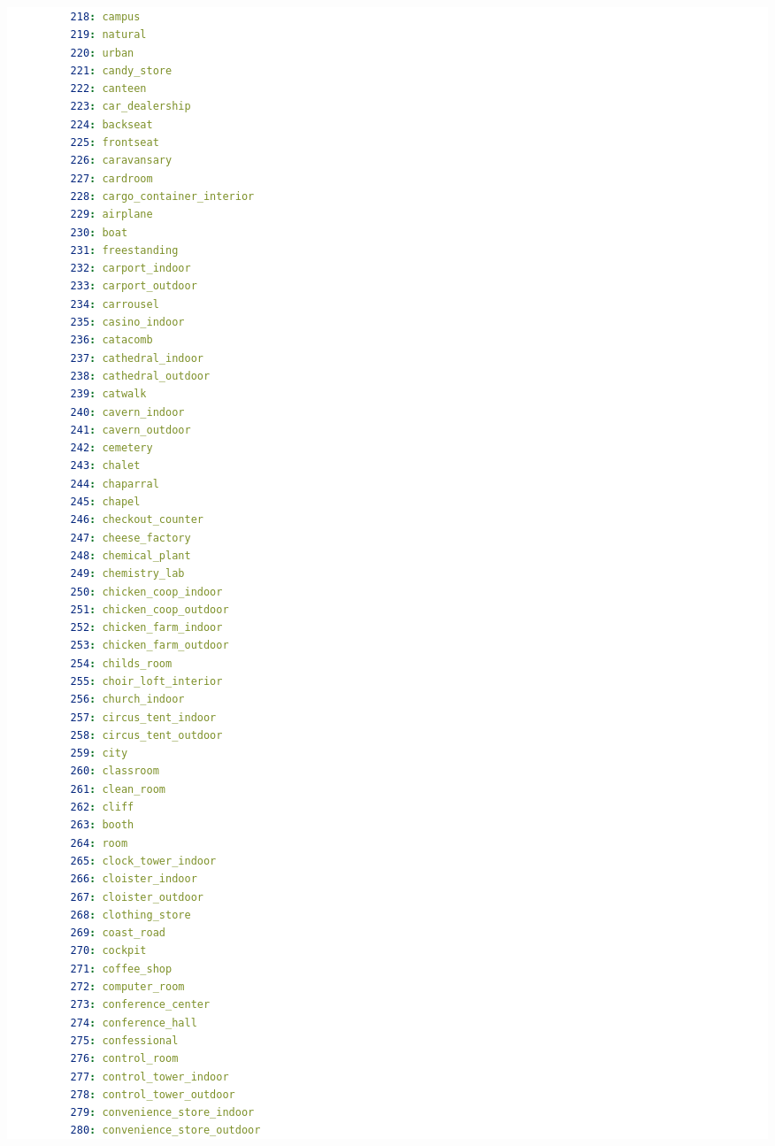 ```yaml
          218: campus
          219: natural
          220: urban
          221: candy_store
          222: canteen
          223: car_dealership
          224: backseat
          225: frontseat
          226: caravansary
          227: cardroom
          228: cargo_container_interior
          229: airplane
          230: boat
          231: freestanding
          232: carport_indoor
          233: carport_outdoor
          234: carrousel
          235: casino_indoor
          236: catacomb
          237: cathedral_indoor
          238: cathedral_outdoor
          239: catwalk
          240: cavern_indoor
          241: cavern_outdoor
          242: cemetery
          243: chalet
          244: chaparral
          245: chapel
          246: checkout_counter
          247: cheese_factory
          248: chemical_plant
          249: chemistry_lab
          250: chicken_coop_indoor
          251: chicken_coop_outdoor
          252: chicken_farm_indoor
          253: chicken_farm_outdoor
          254: childs_room
          255: choir_loft_interior
          256: church_indoor
          257: circus_tent_indoor
          258: circus_tent_outdoor
          259: city
          260: classroom
          261: clean_room
          262: cliff
          263: booth
          264: room
          265: clock_tower_indoor
          266: cloister_indoor
          267: cloister_outdoor
          268: clothing_store
          269: coast_road
          270: cockpit
          271: coffee_shop
          272: computer_room
          273: conference_center
          274: conference_hall
          275: confessional
          276: control_room
          277: control_tower_indoor
          278: control_tower_outdoor
          279: convenience_store_indoor
          280: convenience_store_outdoor
```